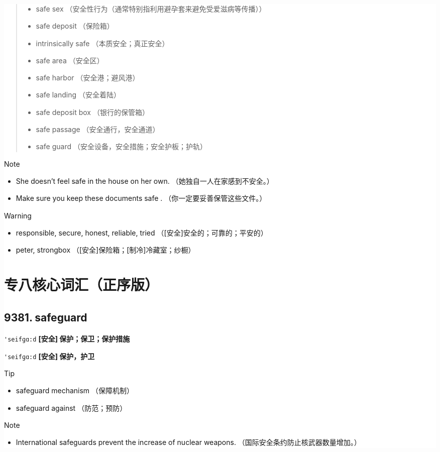 >
> - safe sex （安全性行为（通常特别指利用避孕套来避免受爱滋病等传播））
>
> - safe deposit （保险箱）
>
> - intrinsically safe （本质安全；真正安全）
>
> - safe area （安全区）
>
> - safe harbor （安全港；避风港）
>
> - safe landing （安全着陆）
>
> - safe deposit box （银行的保管箱）
>
> - safe passage （安全通行，安全通道）
>
> - safe guard （安全设备，安全措施；安全护板；护轨）
>

> [!NOTE]
>
> - She doesn’t feel safe in the house on her own. （她独自一人在家感到不安全。）
>
> - Make sure you keep these documents safe . （你一定要妥善保管这些文件。）
>

> [!WARNING]
>
> - responsible, secure, honest, reliable, tried （[安全]安全的；可靠的；平安的）
>
> - peter, strongbox （[安全]保险箱；[制冷]冷藏室；纱橱）
>

# 专八核心词汇（正序版）

## 9381. safeguard

`'seifɡɑ:d`  **[安全] 保护；保卫；保护措施**

`'seifɡɑ:d`  **[安全] 保护，护卫**

> [!TIP]
>
> - safeguard mechanism （保障机制）
>
> - safeguard against （防范；预防）
>

> [!NOTE]
>
> - International safeguards prevent the increase of nuclear weapons. （国际安全条约防止核武器数量增加。）
>
